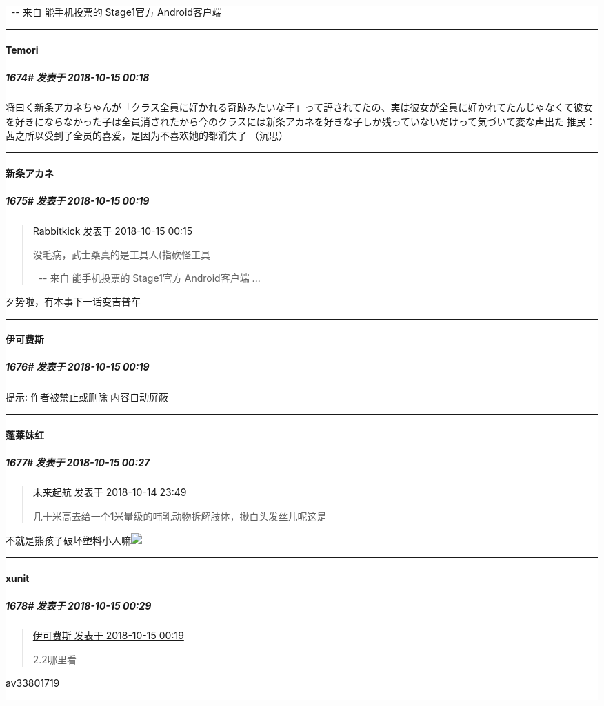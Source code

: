 [  -- 来自 能手机投票的 Stage1官方 Android客户端](https://www.coolapk.com/apk/140634)

*****

####  Temori  
##### 1674#       发表于 2018-10-15 00:18

将曰く新条アカネちゃんが「クラス全員に好かれる奇跡みたいな子」って評されてたの、実は彼女が全員に好かれてたんじゃなくて彼女を好きにならなかった子は全員消されたから今のクラスには新条アカネを好きな子しか残っていないだけって気づいて変な声出た
推民：茜之所以受到了全员的喜爱，是因为不喜欢她的都消失了
（沉思）

*****

####  新条アカネ  
##### 1675#       发表于 2018-10-15 00:19

<blockquote><a href="httphttps://bbs.saraba1st.com/2b/forum.php?mod=redirect&amp;goto=findpost&amp;pid=41267417&amp;ptid=1527697" target="_blank">Rabbitkick 发表于 2018-10-15 00:15</a>

没毛病，武士桑真的是工具人(指砍怪工具

  -- 来自 能手机投票的 Stage1官方 Android客户端 ...</blockquote>
歹势啦，有本事下一话变吉普车

*****

####  伊可费斯  
##### 1676#       发表于 2018-10-15 00:19

提示: 作者被禁止或删除 内容自动屏蔽

*****

####  蓬莱妹红  
##### 1677#       发表于 2018-10-15 00:27

<blockquote><a href="httphttps://bbs.saraba1st.com/2b/forum.php?mod=redirect&amp;goto=findpost&amp;pid=41267236&amp;ptid=1527697" target="_blank">未来起航 发表于 2018-10-14 23:49</a>

几十米高去给一个1米量级的哺乳动物拆解肢体，揪白头发丝儿呢这是</blockquote>
不就是熊孩子破坏塑料小人嘛<img src="https://static.saraba1st.com/image/smiley/face2017/009.gif" referrerpolicy="no-referrer">

*****

####  xunit  
##### 1678#       发表于 2018-10-15 00:29

<blockquote><a href="httphttps://bbs.saraba1st.com/2b/forum.php?mod=redirect&amp;goto=findpost&amp;pid=41267438&amp;ptid=1527697" target="_blank">伊可费斯 发表于 2018-10-15 00:19</a>

2.2哪里看</blockquote>
av33801719

*****
